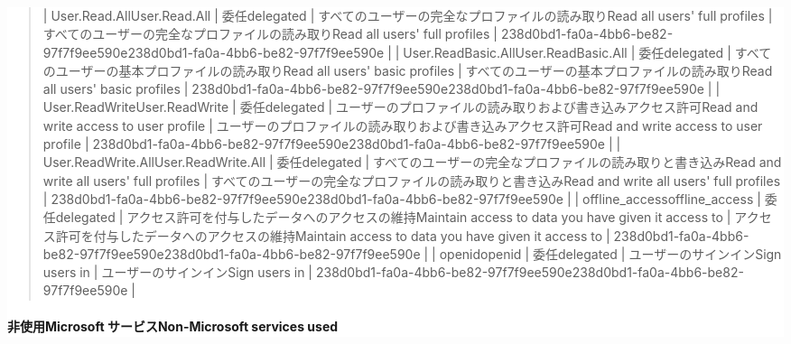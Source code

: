 >| <span data-ttu-id="c1aa3-173">User.Read.All</span><span class="sxs-lookup"><span data-stu-id="c1aa3-173">User.Read.All</span></span> | <span data-ttu-id="c1aa3-174">委任</span><span class="sxs-lookup"><span data-stu-id="c1aa3-174">delegated</span></span> | <span data-ttu-id="c1aa3-175">すべてのユーザーの完全なプロファイルの読み取り</span><span class="sxs-lookup"><span data-stu-id="c1aa3-175">Read all users' full profiles</span></span> | <span data-ttu-id="c1aa3-176">すべてのユーザーの完全なプロファイルの読み取り</span><span class="sxs-lookup"><span data-stu-id="c1aa3-176">Read all users' full profiles</span></span> | <span data-ttu-id="c1aa3-177">238d0bd1-fa0a-4bb6-be82-97f7f9ee590e</span><span class="sxs-lookup"><span data-stu-id="c1aa3-177">238d0bd1-fa0a-4bb6-be82-97f7f9ee590e</span></span> |
>| <span data-ttu-id="c1aa3-178">User.ReadBasic.All</span><span class="sxs-lookup"><span data-stu-id="c1aa3-178">User.ReadBasic.All</span></span> | <span data-ttu-id="c1aa3-179">委任</span><span class="sxs-lookup"><span data-stu-id="c1aa3-179">delegated</span></span> | <span data-ttu-id="c1aa3-180">すべてのユーザーの基本プロファイルの読み取り</span><span class="sxs-lookup"><span data-stu-id="c1aa3-180">Read all users' basic profiles</span></span> | <span data-ttu-id="c1aa3-181">すべてのユーザーの基本プロファイルの読み取り</span><span class="sxs-lookup"><span data-stu-id="c1aa3-181">Read all users' basic profiles</span></span> | <span data-ttu-id="c1aa3-182">238d0bd1-fa0a-4bb6-be82-97f7f9ee590e</span><span class="sxs-lookup"><span data-stu-id="c1aa3-182">238d0bd1-fa0a-4bb6-be82-97f7f9ee590e</span></span> |
>| <span data-ttu-id="c1aa3-183">User.ReadWrite</span><span class="sxs-lookup"><span data-stu-id="c1aa3-183">User.ReadWrite</span></span> | <span data-ttu-id="c1aa3-184">委任</span><span class="sxs-lookup"><span data-stu-id="c1aa3-184">delegated</span></span> | <span data-ttu-id="c1aa3-185">ユーザーのプロファイルの読み取りおよび書き込みアクセス許可</span><span class="sxs-lookup"><span data-stu-id="c1aa3-185">Read and write access to user profile</span></span> | <span data-ttu-id="c1aa3-186">ユーザーのプロファイルの読み取りおよび書き込みアクセス許可</span><span class="sxs-lookup"><span data-stu-id="c1aa3-186">Read and write access to user profile</span></span> | <span data-ttu-id="c1aa3-187">238d0bd1-fa0a-4bb6-be82-97f7f9ee590e</span><span class="sxs-lookup"><span data-stu-id="c1aa3-187">238d0bd1-fa0a-4bb6-be82-97f7f9ee590e</span></span> |
>| <span data-ttu-id="c1aa3-188">User.ReadWrite.All</span><span class="sxs-lookup"><span data-stu-id="c1aa3-188">User.ReadWrite.All</span></span> | <span data-ttu-id="c1aa3-189">委任</span><span class="sxs-lookup"><span data-stu-id="c1aa3-189">delegated</span></span> | <span data-ttu-id="c1aa3-190">すべてのユーザーの完全なプロファイルの読み取りと書き込み</span><span class="sxs-lookup"><span data-stu-id="c1aa3-190">Read and write all users' full profiles</span></span> | <span data-ttu-id="c1aa3-191">すべてのユーザーの完全なプロファイルの読み取りと書き込み</span><span class="sxs-lookup"><span data-stu-id="c1aa3-191">Read and write all users' full profiles</span></span> | <span data-ttu-id="c1aa3-192">238d0bd1-fa0a-4bb6-be82-97f7f9ee590e</span><span class="sxs-lookup"><span data-stu-id="c1aa3-192">238d0bd1-fa0a-4bb6-be82-97f7f9ee590e</span></span> |
>| <span data-ttu-id="c1aa3-193">offline_access</span><span class="sxs-lookup"><span data-stu-id="c1aa3-193">offline_access</span></span> | <span data-ttu-id="c1aa3-194">委任</span><span class="sxs-lookup"><span data-stu-id="c1aa3-194">delegated</span></span> | <span data-ttu-id="c1aa3-195">アクセス許可を付与したデータへのアクセスの維持</span><span class="sxs-lookup"><span data-stu-id="c1aa3-195">Maintain access to data you have given it access to</span></span> | <span data-ttu-id="c1aa3-196">アクセス許可を付与したデータへのアクセスの維持</span><span class="sxs-lookup"><span data-stu-id="c1aa3-196">Maintain access to data you have given it access to</span></span> | <span data-ttu-id="c1aa3-197">238d0bd1-fa0a-4bb6-be82-97f7f9ee590e</span><span class="sxs-lookup"><span data-stu-id="c1aa3-197">238d0bd1-fa0a-4bb6-be82-97f7f9ee590e</span></span> |
>| <span data-ttu-id="c1aa3-198">openid</span><span class="sxs-lookup"><span data-stu-id="c1aa3-198">openid</span></span> | <span data-ttu-id="c1aa3-199">委任</span><span class="sxs-lookup"><span data-stu-id="c1aa3-199">delegated</span></span> | <span data-ttu-id="c1aa3-200">ユーザーのサインイン</span><span class="sxs-lookup"><span data-stu-id="c1aa3-200">Sign users in</span></span> | <span data-ttu-id="c1aa3-201">ユーザーのサインイン</span><span class="sxs-lookup"><span data-stu-id="c1aa3-201">Sign users in</span></span> | <span data-ttu-id="c1aa3-202">238d0bd1-fa0a-4bb6-be82-97f7f9ee590e</span><span class="sxs-lookup"><span data-stu-id="c1aa3-202">238d0bd1-fa0a-4bb6-be82-97f7f9ee590e</span></span> |


#### <a name="non-microsoft-services-used"></a><span data-ttu-id="c1aa3-203">非使用Microsoft サービス</span><span class="sxs-lookup"><span data-stu-id="c1aa3-203">Non-Microsoft services used</span></span>
